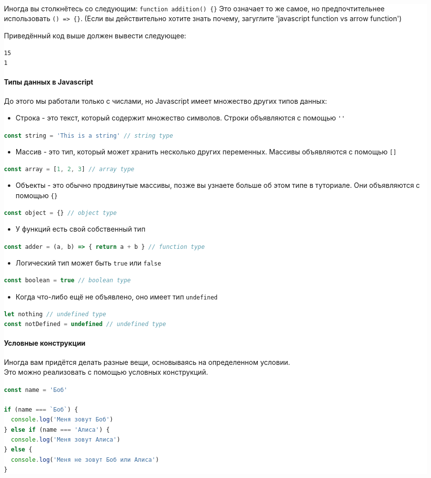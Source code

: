 Иногда вы столкнётесь со следующим: `function addition() {}` Это означает то же самое, но предпочтительнее использовать `() => {}`. (Если вы действительно хотите знать почему, загуглите 'javascript function vs arrow function')

Приведённый код выше должен вывести следующее:

```txt
15
1
```

#### Типы данных в Javascript

До этого мы работали только с числами, но Javascript имеет множество других типов данных:

- Строка - это текст, который содержит множество символов. Строки объявляются с помощью `''`

```js
const string = 'This is a string' // string type
```

- Массив - это тип, который может хранить несколько других переменных. Массивы объявляются с помощью `[]`

```js
const array = [1, 2, 3] // array type
```
- Объекты - это обычно продвинутые массивы, позже вы узнаете больше об этом типе в туториале. Они объявляются с помощью `{}`

```js
const object = {} // object type
```

- У функций есть свой собственный тип

```js
const adder = (a, b) => { return a + b } // function type
```

- Логический тип может быть `true` или `false`

```js
const boolean = true // boolean type
```

- Когда что-либо ещё не объявлено, оно имеет тип `undefined`

```js
let nothing // undefined type
const notDefined = undefined // undefined type
```

#### Условные конструкции

Иногда вам придётся делать разные вещи, основываясь на определенном условии.  
Это можно реализовать с помощью условных конструкций.

```js
const name = 'Боб'

if (name === `Боб`) {
  console.log('Меня зовут Боб')
} else if (name === 'Алиса') {
  console.log('Меня зовут Алиса')
} else {
  console.log('Меня не зовут Боб или Алиса')
}
```
